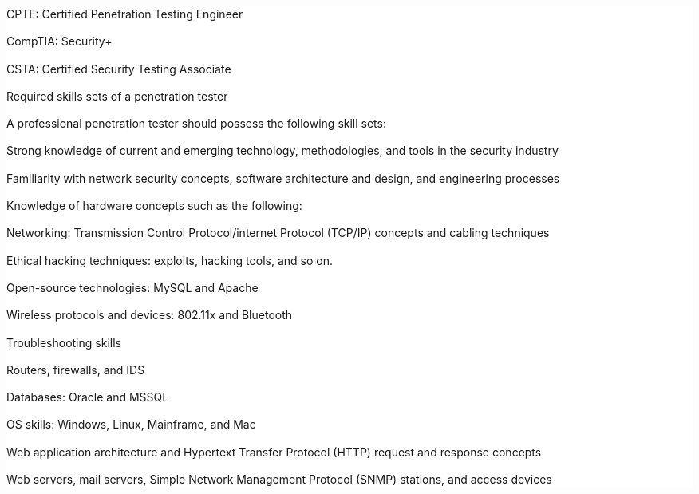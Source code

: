   CPTE: Certified Penetration Testing Engineer

  CompTIA: Security+

  CSTA: Certified Security Testing Associate

  Required skills sets of a penetration tester

  A professional penetration tester should possess the following skill sets:

  Strong knowledge of current and emerging technology, methodologies, and tools in the security industry

  Familiarity with network security concepts, software architecture and design, and engineering processes

  Knowledge of hardware concepts such as the following:

  Networking: Transmission Control Protocol/internet Protocol (TCP/IP) concepts
  and cabling techniques

  Ethical hacking techniques: exploits, hacking tools, and so on.

  Open-source technologies: MySQL and Apache

  Wireless protocols and devices: 802.11x and Bluetooth

  Troubleshooting skills

  Routers, firewalls, and IDS

  Databases: Oracle and MSSQL

  OS skills: Windows, Linux, Mainframe, and Mac

  Web application architecture and Hypertext Transfer Protocol (HTTP) request and response concepts

  Web servers, mail servers, Simple Network Management Protocol (SNMP) stations, and access devices